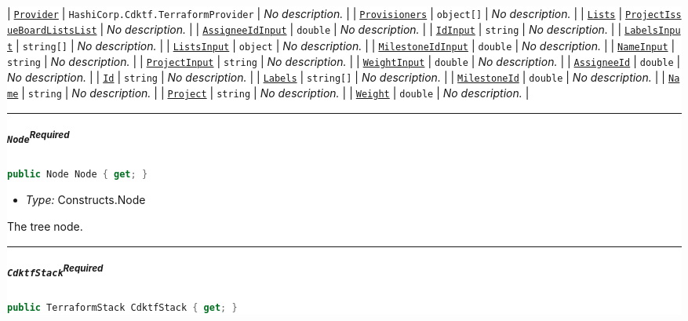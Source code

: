 | <code><a href="#@cdktf/provider-gitlab.projectIssueBoard.ProjectIssueBoard.property.provider">Provider</a></code> | <code>HashiCorp.Cdktf.TerraformProvider</code> | *No description.* |
| <code><a href="#@cdktf/provider-gitlab.projectIssueBoard.ProjectIssueBoard.property.provisioners">Provisioners</a></code> | <code>object[]</code> | *No description.* |
| <code><a href="#@cdktf/provider-gitlab.projectIssueBoard.ProjectIssueBoard.property.lists">Lists</a></code> | <code><a href="#@cdktf/provider-gitlab.projectIssueBoard.ProjectIssueBoardListsList">ProjectIssueBoardListsList</a></code> | *No description.* |
| <code><a href="#@cdktf/provider-gitlab.projectIssueBoard.ProjectIssueBoard.property.assigneeIdInput">AssigneeIdInput</a></code> | <code>double</code> | *No description.* |
| <code><a href="#@cdktf/provider-gitlab.projectIssueBoard.ProjectIssueBoard.property.idInput">IdInput</a></code> | <code>string</code> | *No description.* |
| <code><a href="#@cdktf/provider-gitlab.projectIssueBoard.ProjectIssueBoard.property.labelsInput">LabelsInput</a></code> | <code>string[]</code> | *No description.* |
| <code><a href="#@cdktf/provider-gitlab.projectIssueBoard.ProjectIssueBoard.property.listsInput">ListsInput</a></code> | <code>object</code> | *No description.* |
| <code><a href="#@cdktf/provider-gitlab.projectIssueBoard.ProjectIssueBoard.property.milestoneIdInput">MilestoneIdInput</a></code> | <code>double</code> | *No description.* |
| <code><a href="#@cdktf/provider-gitlab.projectIssueBoard.ProjectIssueBoard.property.nameInput">NameInput</a></code> | <code>string</code> | *No description.* |
| <code><a href="#@cdktf/provider-gitlab.projectIssueBoard.ProjectIssueBoard.property.projectInput">ProjectInput</a></code> | <code>string</code> | *No description.* |
| <code><a href="#@cdktf/provider-gitlab.projectIssueBoard.ProjectIssueBoard.property.weightInput">WeightInput</a></code> | <code>double</code> | *No description.* |
| <code><a href="#@cdktf/provider-gitlab.projectIssueBoard.ProjectIssueBoard.property.assigneeId">AssigneeId</a></code> | <code>double</code> | *No description.* |
| <code><a href="#@cdktf/provider-gitlab.projectIssueBoard.ProjectIssueBoard.property.id">Id</a></code> | <code>string</code> | *No description.* |
| <code><a href="#@cdktf/provider-gitlab.projectIssueBoard.ProjectIssueBoard.property.labels">Labels</a></code> | <code>string[]</code> | *No description.* |
| <code><a href="#@cdktf/provider-gitlab.projectIssueBoard.ProjectIssueBoard.property.milestoneId">MilestoneId</a></code> | <code>double</code> | *No description.* |
| <code><a href="#@cdktf/provider-gitlab.projectIssueBoard.ProjectIssueBoard.property.name">Name</a></code> | <code>string</code> | *No description.* |
| <code><a href="#@cdktf/provider-gitlab.projectIssueBoard.ProjectIssueBoard.property.project">Project</a></code> | <code>string</code> | *No description.* |
| <code><a href="#@cdktf/provider-gitlab.projectIssueBoard.ProjectIssueBoard.property.weight">Weight</a></code> | <code>double</code> | *No description.* |

---

##### `Node`<sup>Required</sup> <a name="Node" id="@cdktf/provider-gitlab.projectIssueBoard.ProjectIssueBoard.property.node"></a>

```csharp
public Node Node { get; }
```

- *Type:* Constructs.Node

The tree node.

---

##### `CdktfStack`<sup>Required</sup> <a name="CdktfStack" id="@cdktf/provider-gitlab.projectIssueBoard.ProjectIssueBoard.property.cdktfStack"></a>

```csharp
public TerraformStack CdktfStack { get; }
```
